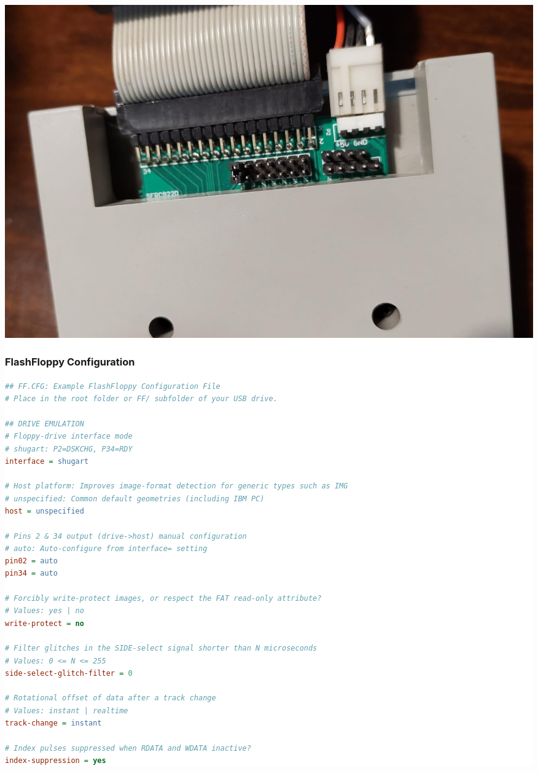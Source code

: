 ![dmv_gotek_emulation.jpeg](dmv_gotek_emulation.jpeg)

### FlashFloppy Configuration

``` ini
## FF.CFG: Example FlashFloppy Configuration File
# Place in the root folder or FF/ subfolder of your USB drive.

## DRIVE EMULATION
# Floppy-drive interface mode
# shugart: P2=DSKCHG, P34=RDY
interface = shugart

# Host platform: Improves image-format detection for generic types such as IMG
# unspecified: Common default geometries (including IBM PC)
host = unspecified

# Pins 2 & 34 output (drive->host) manual configuration
# auto: Auto-configure from interface= setting
pin02 = auto
pin34 = auto

# Forcibly write-protect images, or respect the FAT read-only attribute?
# Values: yes | no
write-protect = no

# Filter glitches in the SIDE-select signal shorter than N microseconds
# Values: 0 <= N <= 255
side-select-glitch-filter = 0

# Rotational offset of data after a track change
# Values: instant | realtime
track-change = instant

# Index pulses suppressed when RDATA and WDATA inactive?
index-suppression = yes
```
